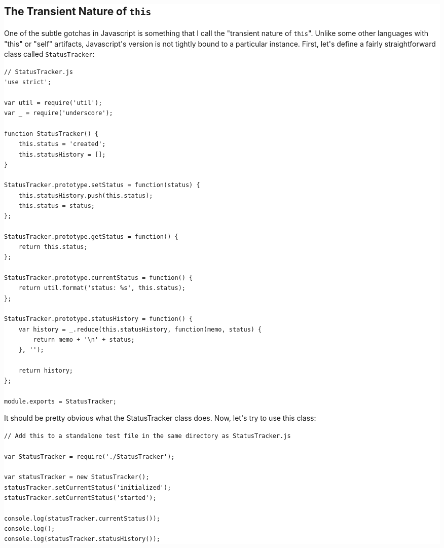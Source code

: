 The Transient Nature of `this`
------------------------------

One of the subtle gotchas in Javascript is something that I call the "transient nature of `this`". Unlike some other languages with "this" or "self" artifacts, Javascript's version is not tightly bound to a particular instance. First, let's define a fairly straightforward class called `StatusTracker`:

```
// StatusTracker.js
'use strict';

var util = require('util');
var _ = require('underscore');

function StatusTracker() {
    this.status = 'created';
    this.statusHistory = [];
}

StatusTracker.prototype.setStatus = function(status) {
    this.statusHistory.push(this.status);
    this.status = status;
};

StatusTracker.prototype.getStatus = function() {
    return this.status;
};

StatusTracker.prototype.currentStatus = function() {
    return util.format('status: %s', this.status);
};

StatusTracker.prototype.statusHistory = function() {
    var history = _.reduce(this.statusHistory, function(memo, status) {
        return memo + '\n' + status;
    }, '');

    return history;
};

module.exports = StatusTracker;
```

It should be pretty obvious what the StatusTracker class does. Now, let's try to use this class:

```
// Add this to a standalone test file in the same directory as StatusTracker.js

var StatusTracker = require('./StatusTracker');

var statusTracker = new StatusTracker();
statusTracker.setCurrentStatus('initialized');
statusTracker.setCurrentStatus('started');

console.log(statusTracker.currentStatus());
console.log();
console.log(statusTracker.statusHistory());
```
